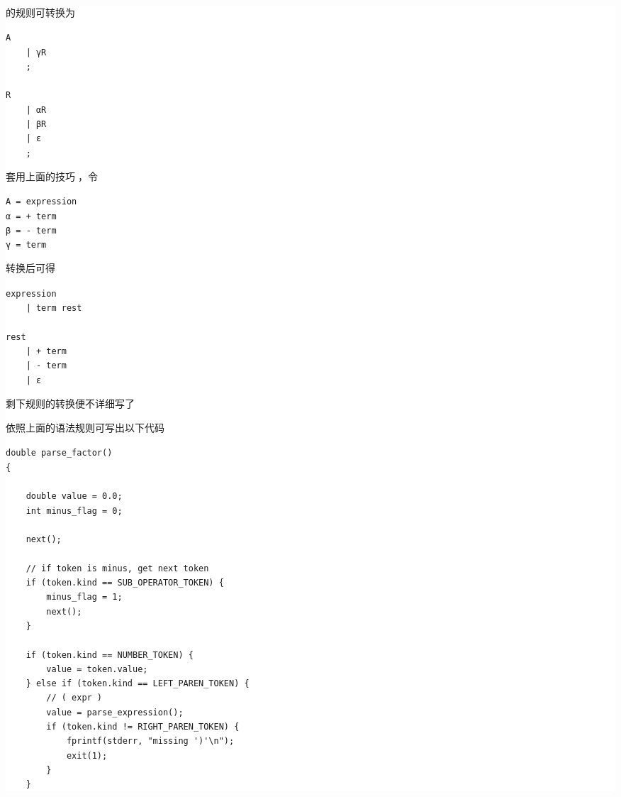 的规则可转换为

	A
	    | γR
	    ;

	R
	    | αR
	    | βR
	    | ε
	    ;

套用上面的技巧 ，令

	A = expression
	α = + term
	β = - term
	γ = term

转换后可得

	expression
	    | term rest

	rest
	    | + term
	    | - term
	    | ε

剩下规则的转换便不详细写了

依照上面的语法规则可写出以下代码

	double parse_factor()
	{

	    double value = 0.0;
	    int minus_flag = 0;

	    next();

	    // if token is minus, get next token
	    if (token.kind == SUB_OPERATOR_TOKEN) {
	        minus_flag = 1;
	        next();
	    }

	    if (token.kind == NUMBER_TOKEN) {
	        value = token.value;
	    } else if (token.kind == LEFT_PAREN_TOKEN) {
	        // ( expr )
	        value = parse_expression();
	        if (token.kind != RIGHT_PAREN_TOKEN) {
	            fprintf(stderr, "missing ')'\n");
	            exit(1);
	        }
	    }
